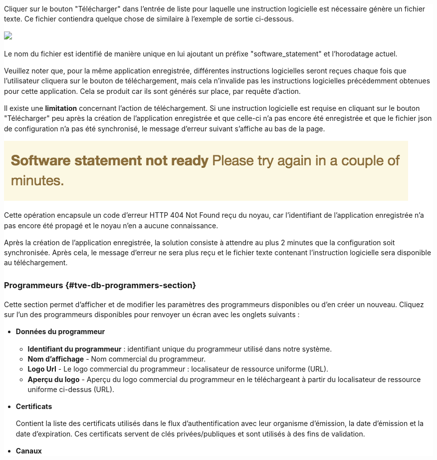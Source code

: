 Cliquer sur le bouton &quot;Télécharger&quot; dans l’entrée de liste pour laquelle une instruction logicielle est nécessaire génère un fichier texte. Ce fichier contiendra quelque chose de similaire à l’exemple de sortie ci-dessous.

![](../../assets/download-software-statement.png)

Le nom du fichier est identifié de manière unique en lui ajoutant un préfixe &quot;software_statement&quot; et l’horodatage actuel.

Veuillez noter que, pour la même application enregistrée, différentes instructions logicielles seront reçues chaque fois que l’utilisateur cliquera sur le bouton de téléchargement, mais cela n’invalide pas les instructions logicielles précédemment obtenues pour cette application. Cela se produit car ils sont générés sur place, par requête d’action.

Il existe une **limitation** concernant l’action de téléchargement. Si une instruction logicielle est requise en cliquant sur le bouton &quot;Télécharger&quot; peu après la création de l’application enregistrée et que celle-ci n’a pas encore été enregistrée et que le fichier json de configuration n’a pas été synchronisé, le message d’erreur suivant s’affiche au bas de la page.

![](../../assets/tve-dashboard/old-tve-dashboard/error-sw-statement-notready.png)

Cette opération encapsule un code d’erreur HTTP 404 Not Found reçu du noyau, car l’identifiant de l’application enregistrée n’a pas encore été propagé et le noyau n’en a aucune connaissance.

Après la création de l’application enregistrée, la solution consiste à attendre au plus 2 minutes que la configuration soit synchronisée. Après cela, le message d’erreur ne sera plus reçu et le fichier texte contenant l’instruction logicielle sera disponible au téléchargement.

### Programmeurs {#tve-db-programmers-section}

Cette section permet d’afficher et de modifier les paramètres des programmeurs disponibles ou d’en créer un nouveau. Cliquez sur l’un des programmeurs disponibles pour renvoyer un écran avec les onglets suivants :

* **Données du programmeur**
   * **Identifiant du programmeur** : identifiant unique du programmeur utilisé dans notre système.
   * **Nom d’affichage** - Nom commercial du programmeur.
   * **Logo Url** - Le logo commercial du programmeur : localisateur de ressource uniforme (URL).
   * **Aperçu du logo** - Aperçu du logo commercial du programmeur en le téléchargeant à partir du localisateur de ressource uniforme ci-dessus (URL).

* **Certificats**

  Contient la liste des certificats utilisés dans le flux d’authentification avec leur organisme d’émission, la date d’émission et la date d’expiration. Ces certificats servent de clés privées/publiques et sont utilisés à des fins de validation.

* **Canaux**
